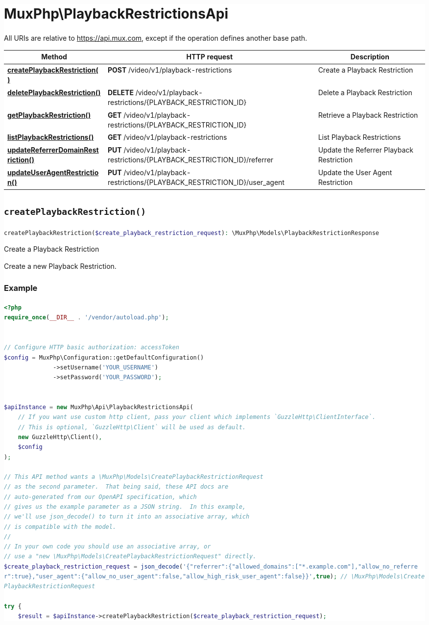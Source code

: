 # MuxPhp\PlaybackRestrictionsApi

All URIs are relative to https://api.mux.com, except if the operation defines another base path.

| Method | HTTP request | Description |
| ------------- | ------------- | ------------- |
| [**createPlaybackRestriction()**](PlaybackRestrictionsApi.md#createPlaybackRestriction) | **POST** /video/v1/playback-restrictions | Create a Playback Restriction |
| [**deletePlaybackRestriction()**](PlaybackRestrictionsApi.md#deletePlaybackRestriction) | **DELETE** /video/v1/playback-restrictions/{PLAYBACK_RESTRICTION_ID} | Delete a Playback Restriction |
| [**getPlaybackRestriction()**](PlaybackRestrictionsApi.md#getPlaybackRestriction) | **GET** /video/v1/playback-restrictions/{PLAYBACK_RESTRICTION_ID} | Retrieve a Playback Restriction |
| [**listPlaybackRestrictions()**](PlaybackRestrictionsApi.md#listPlaybackRestrictions) | **GET** /video/v1/playback-restrictions | List Playback Restrictions |
| [**updateReferrerDomainRestriction()**](PlaybackRestrictionsApi.md#updateReferrerDomainRestriction) | **PUT** /video/v1/playback-restrictions/{PLAYBACK_RESTRICTION_ID}/referrer | Update the Referrer Playback Restriction |
| [**updateUserAgentRestriction()**](PlaybackRestrictionsApi.md#updateUserAgentRestriction) | **PUT** /video/v1/playback-restrictions/{PLAYBACK_RESTRICTION_ID}/user_agent | Update the User Agent Restriction |


## `createPlaybackRestriction()`

```php
createPlaybackRestriction($create_playback_restriction_request): \MuxPhp\Models\PlaybackRestrictionResponse
```

Create a Playback Restriction

Create a new Playback Restriction.

### Example

```php
<?php
require_once(__DIR__ . '/vendor/autoload.php');


// Configure HTTP basic authorization: accessToken
$config = MuxPhp\Configuration::getDefaultConfiguration()
              ->setUsername('YOUR_USERNAME')
              ->setPassword('YOUR_PASSWORD');


$apiInstance = new MuxPhp\Api\PlaybackRestrictionsApi(
    // If you want use custom http client, pass your client which implements `GuzzleHttp\ClientInterface`.
    // This is optional, `GuzzleHttp\Client` will be used as default.
    new GuzzleHttp\Client(),
    $config
);

// This API method wants a \MuxPhp\Models\CreatePlaybackRestrictionRequest
// as the second parameter.  That being said, these API docs are 
// auto-generated from our OpenAPI specification, which 
// gives us the example parameter as a JSON string.  In this example,
// we'll use json_decode() to turn it into an associative array, which
// is compatible with the model.
//
// In your own code you should use an associative array, or
// use a "new \MuxPhp\Models\CreatePlaybackRestrictionRequest" directly.
$create_playback_restriction_request = json_decode('{"referrer":{"allowed_domains":["*.example.com"],"allow_no_referrer":true},"user_agent":{"allow_no_user_agent":false,"allow_high_risk_user_agent":false}}',true); // \MuxPhp\Models\CreatePlaybackRestrictionRequest

try {
    $result = $apiInstance->createPlaybackRestriction($create_playback_restriction_request);
```